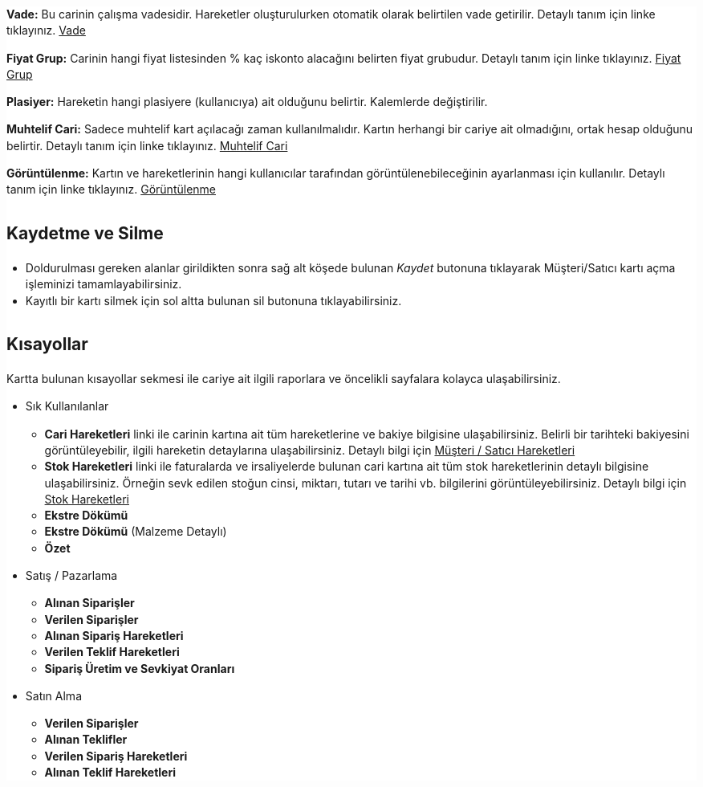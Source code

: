 **Vade:** Bu carinin çalışma vadesidir. Hareketler oluşturulurken otomatik olarak belirtilen vade getirilir. Detaylı tanım için linke tıklayınız. [Vade](../TemelOzellikler/CariVade.md)

**Fiyat Grup:** Carinin hangi fiyat listesinden % kaç iskonto alacağını belirten fiyat grubudur. Detaylı tanım için linke tıklayınız. [Fiyat Grup](../EkOzellikler/FiyatGrup.md)

**Plasiyer:** Hareketin hangi plasiyere (kullanıcıya) ait olduğunu belirtir. Kalemlerde değiştirilir.

**Muhtelif Cari:** Sadece muhtelif kart açılacağı zaman kullanılmalıdır. Kartın herhangi bir cariye ait olmadığını, ortak hesap olduğunu belirtir. Detaylı tanım için linke tıklayınız. [Muhtelif Cari](../EkOzellikler/MuhtelifCari.md)

**Görüntülenme:** Kartın ve hareketlerinin hangi kullanıcılar tarafından görüntülenebileceğinin ayarlanması için kullanılır. Detaylı tanım için linke tıklayınız. [Görüntülenme](../EkOzellikler/Goruntulenme.md)


## Kaydetme ve Silme

- Doldurulması gereken alanlar girildikten sonra sağ alt köşede bulunan *Kaydet* butonuna tıklayarak Müşteri/Satıcı kartı açma işleminizi tamamlayabilirsiniz.
- Kayıtlı bir kartı silmek için sol altta bulunan sil butonuna tıklayabilirsiniz.

## Kısayollar

Kartta bulunan kısayollar sekmesi ile cariye ait ilgili raporlara ve öncelikli sayfalara kolayca ulaşabilirsiniz.

- Sık Kullanılanlar
    - **Cari Hareketleri** linki ile carinin kartına ait tüm hareketlerine ve bakiye bilgisine ulaşabilirsiniz. Belirli bir tarihteki bakiyesini görüntüleyebilir, ilgili hareketin detaylarına ulaşabilirsiniz. Detaylı bilgi için [Müşteri / Satıcı Hareketleri](../MusteriSatici/MusteriSaticiHareketleriListesi.md)
    - **Stok Hareketleri** linki ile faturalarda ve irsaliyelerde bulunan cari kartına ait tüm stok hareketlerinin detaylı bilgisine ulaşabilirsiniz. Örneğin sevk edilen stoğun cinsi, miktarı, tutarı ve tarihi vb. bilgilerini görüntüleyebilirsiniz. Detaylı bilgi için [Stok Hareketleri](../Stok/StokHareketlerListesi.md)
    - **Ekstre Dökümü** 
    - **Ekstre Dökümü** (Malzeme Detaylı)
    - **Özet**

- Satış / Pazarlama
    - **Alınan Siparişler**
    - **Verilen Siparişler**
    - **Alınan Sipariş Hareketleri**
    - **Verilen Teklif Hareketleri**
    - **Sipariş Üretim ve Sevkiyat Oranları**

- Satın Alma
    - **Verilen Siparişler**
    - **Alınan Teklifler**
    - **Verilen Sipariş Hareketleri**
    - **Alınan Teklif Hareketleri**
